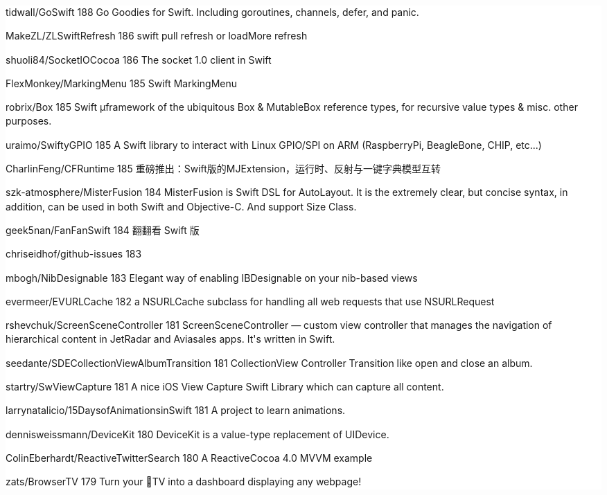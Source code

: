 tidwall/GoSwift                            188
Go Goodies for Swift. Including goroutines, channels, defer, and panic.

MakeZL/ZLSwiftRefresh                      186
swift pull refresh or loadMore refresh

shuoli84/SocketIOCocoa                     186
The socket 1.0 client in Swift

FlexMonkey/MarkingMenu                     185
Swift MarkingMenu

robrix/Box                                 185
Swift µframework of the ubiquitous Box<T> & MutableBox<T> reference types, for recursive value types & misc. other purposes.

uraimo/SwiftyGPIO                          185
A Swift library to interact with Linux GPIO/SPI on ARM (RaspberryPi, BeagleBone, CHIP, etc...)

CharlinFeng/CFRuntime                      185
重磅推出：Swift版的MJExtension，运行时、反射与一键字典模型互转

szk-atmosphere/MisterFusion                184
MisterFusion is Swift DSL for AutoLayout. It is the extremely clear, but concise syntax, in addition, can be used in both Swift and Objective-C. And support Size Class.

geek5nan/FanFanSwift                       184
翻翻看 Swift 版

chriseidhof/github-issues                  183


mbogh/NibDesignable                        183
Elegant way of enabling IBDesignable on your nib-based views

evermeer/EVURLCache                        182
a NSURLCache subclass for handling all web requests that use NSURLRequest

rshevchuk/ScreenSceneController            181
ScreenSceneController — custom view controller that manages the navigation of hierarchical content in JetRadar and Aviasales apps. It's written in Swift.

seedante/SDECollectionViewAlbumTransition  181
CollectionView Controller Transition like open and close an album.

startry/SwViewCapture                      181
A nice iOS View Capture Swift Library which can capture all content.

larrynatalicio/15DaysofAnimationsinSwift   181
A project to learn animations.

dennisweissmann/DeviceKit                  180
DeviceKit is a value-type replacement of UIDevice.

ColinEberhardt/ReactiveTwitterSearch       180
A ReactiveCocoa 4.0 MVVM example

zats/BrowserTV                             179
Turn your TV into a dashboard displaying any webpage!
